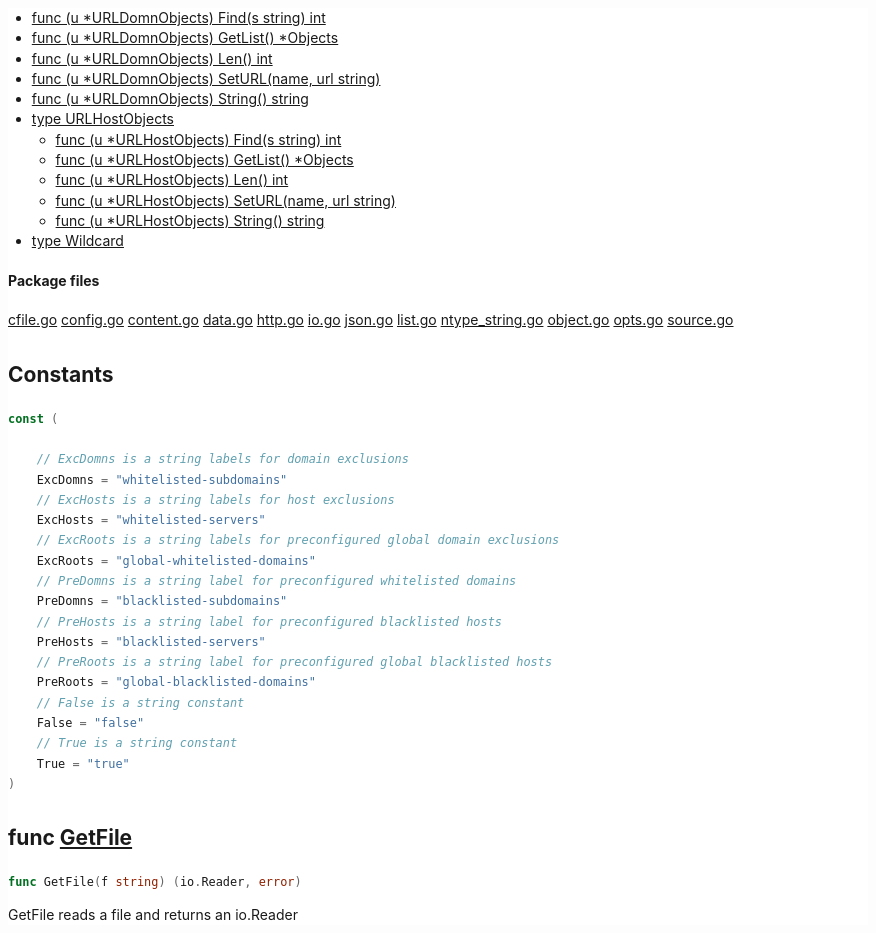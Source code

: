   * [func (u *URLDomnObjects) Find(s string) int](#URLDomnObjects.Find)
  * [func (u *URLDomnObjects) GetList() *Objects](#URLDomnObjects.GetList)
  * [func (u *URLDomnObjects) Len() int](#URLDomnObjects.Len)
  * [func (u *URLDomnObjects) SetURL(name, url string)](#URLDomnObjects.SetURL)
  * [func (u *URLDomnObjects) String() string](#URLDomnObjects.String)
* [type URLHostObjects](#URLHostObjects)
  * [func (u *URLHostObjects) Find(s string) int](#URLHostObjects.Find)
  * [func (u *URLHostObjects) GetList() *Objects](#URLHostObjects.GetList)
  * [func (u *URLHostObjects) Len() int](#URLHostObjects.Len)
  * [func (u *URLHostObjects) SetURL(name, url string)](#URLHostObjects.SetURL)
  * [func (u *URLHostObjects) String() string](#URLHostObjects.String)
* [type Wildcard](#Wildcard)


#### <a name="pkg-files">Package files</a>
[cfile.go](/src/github.com/britannic/blacklist/internal/edgeos/cfile.go) [config.go](/src/github.com/britannic/blacklist/internal/edgeos/config.go) [content.go](/src/github.com/britannic/blacklist/internal/edgeos/content.go) [data.go](/src/github.com/britannic/blacklist/internal/edgeos/data.go) [http.go](/src/github.com/britannic/blacklist/internal/edgeos/http.go) [io.go](/src/github.com/britannic/blacklist/internal/edgeos/io.go) [json.go](/src/github.com/britannic/blacklist/internal/edgeos/json.go) [list.go](/src/github.com/britannic/blacklist/internal/edgeos/list.go) [ntype_string.go](/src/github.com/britannic/blacklist/internal/edgeos/ntype_string.go) [object.go](/src/github.com/britannic/blacklist/internal/edgeos/object.go) [opts.go](/src/github.com/britannic/blacklist/internal/edgeos/opts.go) [source.go](/src/github.com/britannic/blacklist/internal/edgeos/source.go) 


## <a name="pkg-constants">Constants</a>
``` go
const (

    // ExcDomns is a string labels for domain exclusions
    ExcDomns = "whitelisted-subdomains"
    // ExcHosts is a string labels for host exclusions
    ExcHosts = "whitelisted-servers"
    // ExcRoots is a string labels for preconfigured global domain exclusions
    ExcRoots = "global-whitelisted-domains"
    // PreDomns is a string label for preconfigured whitelisted domains
    PreDomns = "blacklisted-subdomains"
    // PreHosts is a string label for preconfigured blacklisted hosts
    PreHosts = "blacklisted-servers"
    // PreRoots is a string label for preconfigured global blacklisted hosts
    PreRoots = "global-blacklisted-domains"
    // False is a string constant
    False = "false"
    // True is a string constant
    True = "true"
)
```



## <a name="GetFile">func</a> [GetFile](/src/target/io.go?s=1940:1981#L93)
``` go
func GetFile(f string) (io.Reader, error)
```
GetFile reads a file and returns an io.Reader
